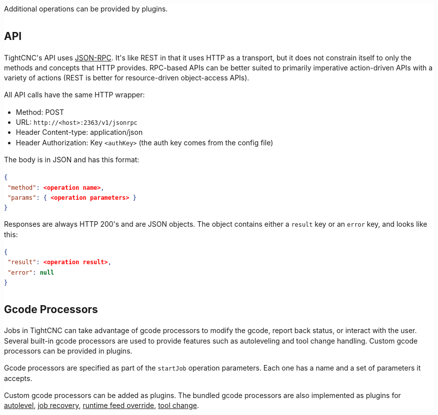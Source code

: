 Additional operations can be provided by plugins.

## API

TightCNC's API uses [JSON-RPC](https://www.jsonrpc.org/specification).  It's like REST in that it uses HTTP as a transport, but it does not constrain itself to only the methods and concepts that HTTP provides.  RPC-based APIs can be better suited to primarily
imperative action-driven APIs with a variety of actions (REST is better for resource-driven object-access APIs).

All API calls have the same HTTP wrapper:

* Method: POST
* URL: `http://<host>:2363/v1/jsonrpc`
* Header Content-type: application/json
* Header Authorization: Key `<authKey>`  (the auth key comes from the config file)

The body is in JSON and has this format:

```json
{
 "method": <operation name>,
 "params": { <operation parameters> }
}
```

Responses are always HTTP 200's and are JSON objects.  The object contains either a `result` key or an `error` key, and looks like this:

```json
{
 "result": <operation result>,
 "error": null
}
```

## Gcode Processors

Jobs in TightCNC can take advantage of gcode processors to modify the gcode, report back status, or interact with the user.  Several built-in
gcode processors are used to provide features such as autoleveling and tool change handling.  Custom gcode processors can be provided in
plugins.

Gcode processors are specified as part of the `startJob` operation parameters.  Each one has a name and a set of parameters it accepts.

Custom gcode processors can be added as plugins.  The bundled gcode processors are also implemented as plugins for [autolevel](https://github.com/crispy1989/tightcnc/blob/master/src/plugins/autolevel.js), [job recovery](https://github.com/crispy1989/tightcnc/blob/master/src/plugins/job-recovery.js),
[runtime feed override](https://github.com/crispy1989/tightcnc/blob/master/src/plugins/runtime-override.js), [tool change](https://github.com/crispy1989/tightcnc/blob/master/src/plugins/tool-change.js).
